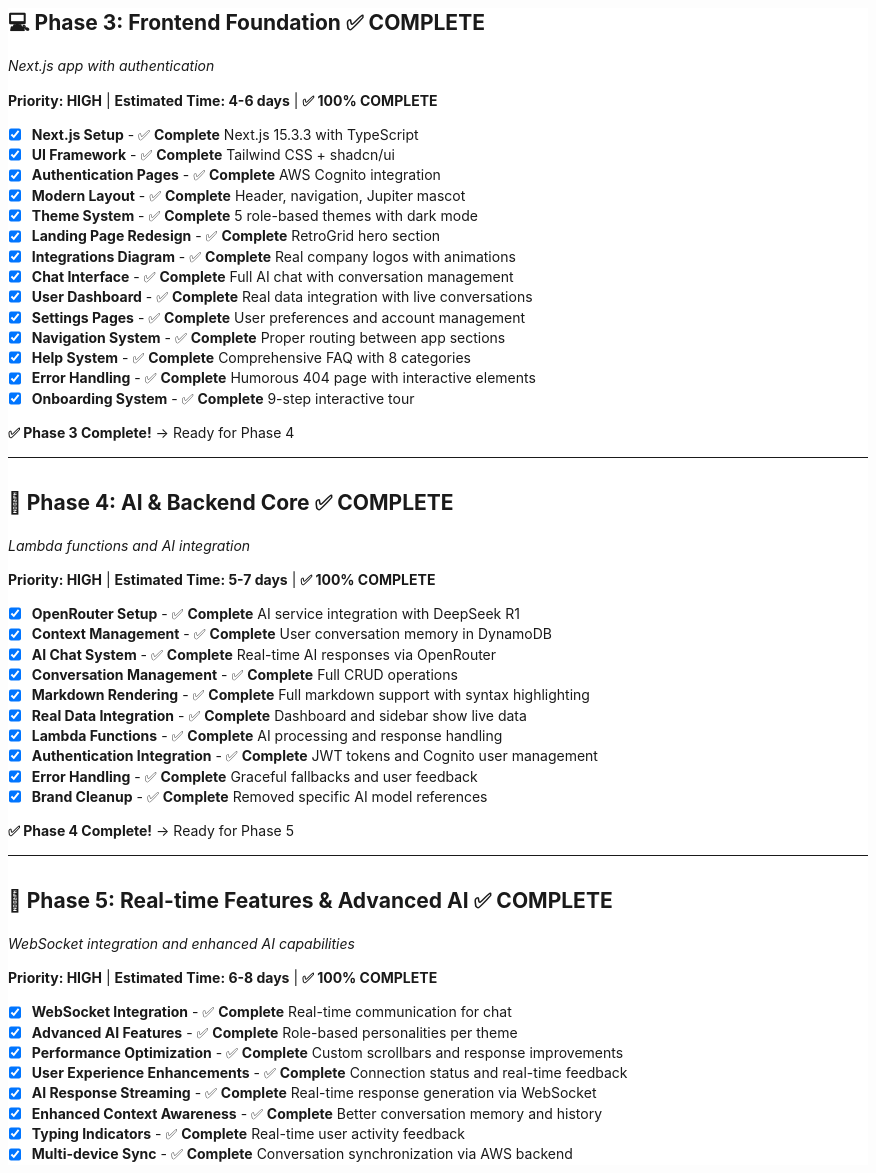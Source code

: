 ## 💻 **Phase 3: Frontend Foundation** ✅ **COMPLETE**
*Next.js app with authentication*

**Priority: HIGH** | **Estimated Time: 4-6 days** | **✅ 100% COMPLETE**

- [x] **Next.js Setup** - ✅ **Complete** Next.js 15.3.3 with TypeScript
- [x] **UI Framework** - ✅ **Complete** Tailwind CSS + shadcn/ui
- [x] **Authentication Pages** - ✅ **Complete** AWS Cognito integration
- [x] **Modern Layout** - ✅ **Complete** Header, navigation, Jupiter mascot
- [x] **Theme System** - ✅ **Complete** 5 role-based themes with dark mode
- [x] **Landing Page Redesign** - ✅ **Complete** RetroGrid hero section
- [x] **Integrations Diagram** - ✅ **Complete** Real company logos with animations
- [x] **Chat Interface** - ✅ **Complete** Full AI chat with conversation management
- [x] **User Dashboard** - ✅ **Complete** Real data integration with live conversations
- [x] **Settings Pages** - ✅ **Complete** User preferences and account management
- [x] **Navigation System** - ✅ **Complete** Proper routing between app sections
- [x] **Help System** - ✅ **Complete** Comprehensive FAQ with 8 categories
- [x] **Error Handling** - ✅ **Complete** Humorous 404 page with interactive elements
- [x] **Onboarding System** - ✅ **Complete** 9-step interactive tour

**✅ Phase 3 Complete!** → Ready for Phase 4

---

## 🤖 **Phase 4: AI & Backend Core** ✅ **COMPLETE**
*Lambda functions and AI integration*

**Priority: HIGH** | **Estimated Time: 5-7 days** | **✅ 100% COMPLETE**

- [x] **OpenRouter Setup** - ✅ **Complete** AI service integration with DeepSeek R1
- [x] **Context Management** - ✅ **Complete** User conversation memory in DynamoDB
- [x] **AI Chat System** - ✅ **Complete** Real-time AI responses via OpenRouter
- [x] **Conversation Management** - ✅ **Complete** Full CRUD operations
- [x] **Markdown Rendering** - ✅ **Complete** Full markdown support with syntax highlighting
- [x] **Real Data Integration** - ✅ **Complete** Dashboard and sidebar show live data
- [x] **Lambda Functions** - ✅ **Complete** AI processing and response handling
- [x] **Authentication Integration** - ✅ **Complete** JWT tokens and Cognito user management
- [x] **Error Handling** - ✅ **Complete** Graceful fallbacks and user feedback
- [x] **Brand Cleanup** - ✅ **Complete** Removed specific AI model references

**✅ Phase 4 Complete!** → Ready for Phase 5

---

## 🚀 **Phase 5: Real-time Features & Advanced AI** ✅ **COMPLETE**
*WebSocket integration and enhanced AI capabilities*

**Priority: HIGH** | **Estimated Time: 6-8 days** | **✅ 100% COMPLETE**

- [x] **WebSocket Integration** - ✅ **Complete** Real-time communication for chat
- [x] **Advanced AI Features** - ✅ **Complete** Role-based personalities per theme
- [x] **Performance Optimization** - ✅ **Complete** Custom scrollbars and response improvements
- [x] **User Experience Enhancements** - ✅ **Complete** Connection status and real-time feedback
- [x] **AI Response Streaming** - ✅ **Complete** Real-time response generation via WebSocket
- [x] **Enhanced Context Awareness** - ✅ **Complete** Better conversation memory and history
- [x] **Typing Indicators** - ✅ **Complete** Real-time user activity feedback
- [x] **Multi-device Sync** - ✅ **Complete** Conversation synchronization via AWS backend
